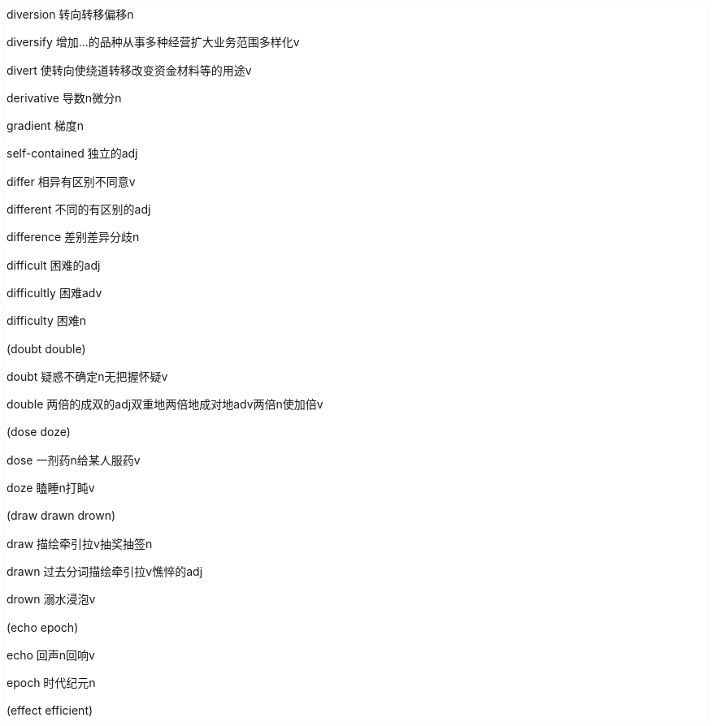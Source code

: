 diversion 转向转移偏移n

diversify 增加...的品种从事多种经营扩大业务范围多样化v

divert 使转向使绕道转移改变资金材料等的用途v

derivative 导数n微分n

gradient 梯度n

self-contained 独立的adj

differ 相异有区别不同意v

different 不同的有区别的adj

difference 差别差异分歧n

difficult 困难的adj

difficultly 困难adv

difficulty 困难n





(doubt double)

doubt 疑惑不确定n无把握怀疑v

double 两倍的成双的adj双重地两倍地成对地adv两倍n使加倍v





(dose doze)

dose 一剂药n给某人服药v

doze 瞌睡n打盹v





(draw drawn drown)

draw 描绘牵引拉v抽奖抽签n

drawn 过去分词描绘牵引拉v憔悴的adj

drown 溺水浸泡v





(echo epoch)

echo 回声n回响v

epoch 时代纪元n





(effect efficient)
